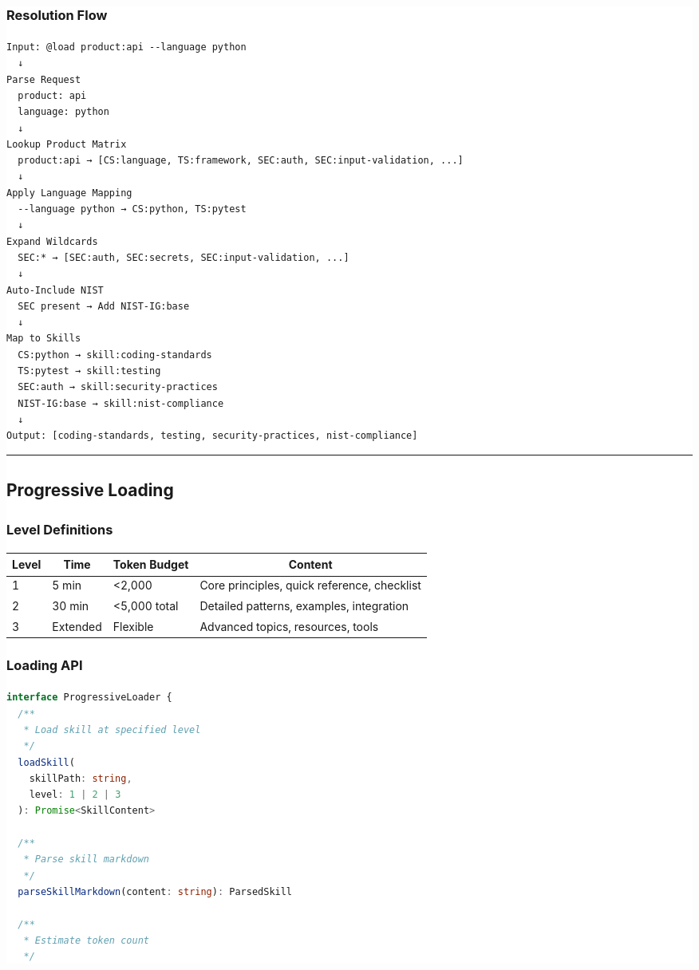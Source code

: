 ### Resolution Flow

```
Input: @load product:api --language python
  ↓
Parse Request
  product: api
  language: python
  ↓
Lookup Product Matrix
  product:api → [CS:language, TS:framework, SEC:auth, SEC:input-validation, ...]
  ↓
Apply Language Mapping
  --language python → CS:python, TS:pytest
  ↓
Expand Wildcards
  SEC:* → [SEC:auth, SEC:secrets, SEC:input-validation, ...]
  ↓
Auto-Include NIST
  SEC present → Add NIST-IG:base
  ↓
Map to Skills
  CS:python → skill:coding-standards
  TS:pytest → skill:testing
  SEC:auth → skill:security-practices
  NIST-IG:base → skill:nist-compliance
  ↓
Output: [coding-standards, testing, security-practices, nist-compliance]
```

---

## Progressive Loading

### Level Definitions

| Level | Time | Token Budget | Content |
|-------|------|--------------|---------|
| 1 | 5 min | <2,000 | Core principles, quick reference, checklist |
| 2 | 30 min | <5,000 total | Detailed patterns, examples, integration |
| 3 | Extended | Flexible | Advanced topics, resources, tools |

### Loading API

```typescript
interface ProgressiveLoader {
  /**
   * Load skill at specified level
   */
  loadSkill(
    skillPath: string,
    level: 1 | 2 | 3
  ): Promise<SkillContent>

  /**
   * Parse skill markdown
   */
  parseSkillMarkdown(content: string): ParsedSkill

  /**
   * Estimate token count
   */
```